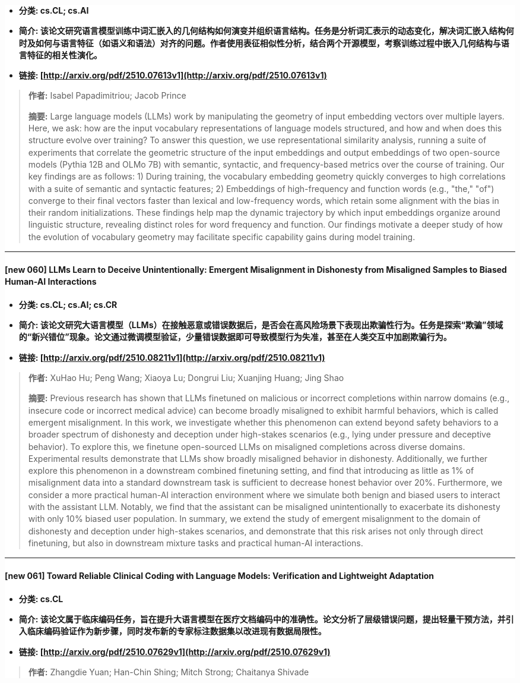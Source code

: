- **分类: cs.CL; cs.AI**

- **简介: 该论文研究语言模型训练中词汇嵌入的几何结构如何演变并组织语言结构。任务是分析词汇表示的动态变化，解决词汇嵌入结构何时及如何与语言特征（如语义和语法）对齐的问题。作者使用表征相似性分析，结合两个开源模型，考察训练过程中嵌入几何结构与语言特征的相关性演化。**

- **链接: [http://arxiv.org/pdf/2510.07613v1](http://arxiv.org/pdf/2510.07613v1)**

> **作者:** Isabel Papadimitriou; Jacob Prince
>
> **摘要:** Large language models (LLMs) work by manipulating the geometry of input embedding vectors over multiple layers. Here, we ask: how are the input vocabulary representations of language models structured, and how and when does this structure evolve over training? To answer this question, we use representational similarity analysis, running a suite of experiments that correlate the geometric structure of the input embeddings and output embeddings of two open-source models (Pythia 12B and OLMo 7B) with semantic, syntactic, and frequency-based metrics over the course of training. Our key findings are as follows: 1) During training, the vocabulary embedding geometry quickly converges to high correlations with a suite of semantic and syntactic features; 2) Embeddings of high-frequency and function words (e.g., "the," "of") converge to their final vectors faster than lexical and low-frequency words, which retain some alignment with the bias in their random initializations. These findings help map the dynamic trajectory by which input embeddings organize around linguistic structure, revealing distinct roles for word frequency and function. Our findings motivate a deeper study of how the evolution of vocabulary geometry may facilitate specific capability gains during model training.
>
---
#### [new 060] LLMs Learn to Deceive Unintentionally: Emergent Misalignment in Dishonesty from Misaligned Samples to Biased Human-AI Interactions
- **分类: cs.CL; cs.AI; cs.CR**

- **简介: 该论文研究大语言模型（LLMs）在接触恶意或错误数据后，是否会在高风险场景下表现出欺骗性行为。任务是探索“欺骗”领域的“新兴错位”现象。论文通过微调模型验证，少量错误数据即可导致模型行为失准，甚至在人类交互中加剧欺骗行为。**

- **链接: [http://arxiv.org/pdf/2510.08211v1](http://arxiv.org/pdf/2510.08211v1)**

> **作者:** XuHao Hu; Peng Wang; Xiaoya Lu; Dongrui Liu; Xuanjing Huang; Jing Shao
>
> **摘要:** Previous research has shown that LLMs finetuned on malicious or incorrect completions within narrow domains (e.g., insecure code or incorrect medical advice) can become broadly misaligned to exhibit harmful behaviors, which is called emergent misalignment. In this work, we investigate whether this phenomenon can extend beyond safety behaviors to a broader spectrum of dishonesty and deception under high-stakes scenarios (e.g., lying under pressure and deceptive behavior). To explore this, we finetune open-sourced LLMs on misaligned completions across diverse domains. Experimental results demonstrate that LLMs show broadly misaligned behavior in dishonesty. Additionally, we further explore this phenomenon in a downstream combined finetuning setting, and find that introducing as little as 1% of misalignment data into a standard downstream task is sufficient to decrease honest behavior over 20%. Furthermore, we consider a more practical human-AI interaction environment where we simulate both benign and biased users to interact with the assistant LLM. Notably, we find that the assistant can be misaligned unintentionally to exacerbate its dishonesty with only 10% biased user population. In summary, we extend the study of emergent misalignment to the domain of dishonesty and deception under high-stakes scenarios, and demonstrate that this risk arises not only through direct finetuning, but also in downstream mixture tasks and practical human-AI interactions.
>
---
#### [new 061] Toward Reliable Clinical Coding with Language Models: Verification and Lightweight Adaptation
- **分类: cs.CL**

- **简介: 该论文属于临床编码任务，旨在提升大语言模型在医疗文档编码中的准确性。论文分析了层级错误问题，提出轻量干预方法，并引入临床编码验证作为新步骤，同时发布新的专家标注数据集以改进现有数据局限性。**

- **链接: [http://arxiv.org/pdf/2510.07629v1](http://arxiv.org/pdf/2510.07629v1)**

> **作者:** Zhangdie Yuan; Han-Chin Shing; Mitch Strong; Chaitanya Shivade
>
